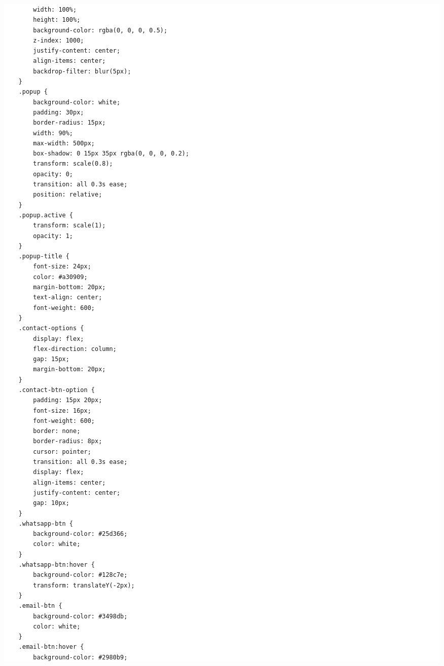             width: 100%;
            height: 100%;
            background-color: rgba(0, 0, 0, 0.5);
            z-index: 1000;
            justify-content: center;
            align-items: center;
            backdrop-filter: blur(5px);
        }
        .popup {
            background-color: white;
            padding: 30px;
            border-radius: 15px;
            width: 90%;
            max-width: 500px;
            box-shadow: 0 15px 35px rgba(0, 0, 0, 0.2);
            transform: scale(0.8);
            opacity: 0;
            transition: all 0.3s ease;
            position: relative;
        }
        .popup.active {
            transform: scale(1);
            opacity: 1;
        }
        .popup-title {
            font-size: 24px;
            color: #a30909;
            margin-bottom: 20px;
            text-align: center;
            font-weight: 600;
        }
        .contact-options {
            display: flex;
            flex-direction: column;
            gap: 15px;
            margin-bottom: 20px;
        }
        .contact-btn-option {
            padding: 15px 20px;
            font-size: 16px;
            font-weight: 600;
            border: none;
            border-radius: 8px;
            cursor: pointer;
            transition: all 0.3s ease;
            display: flex;
            align-items: center;
            justify-content: center;
            gap: 10px;
        }
        .whatsapp-btn {
            background-color: #25d366;
            color: white;
        }
        .whatsapp-btn:hover {
            background-color: #128c7e;
            transform: translateY(-2px);
        }
        .email-btn {
            background-color: #3498db;
            color: white;
        }
        .email-btn:hover {
            background-color: #2980b9;